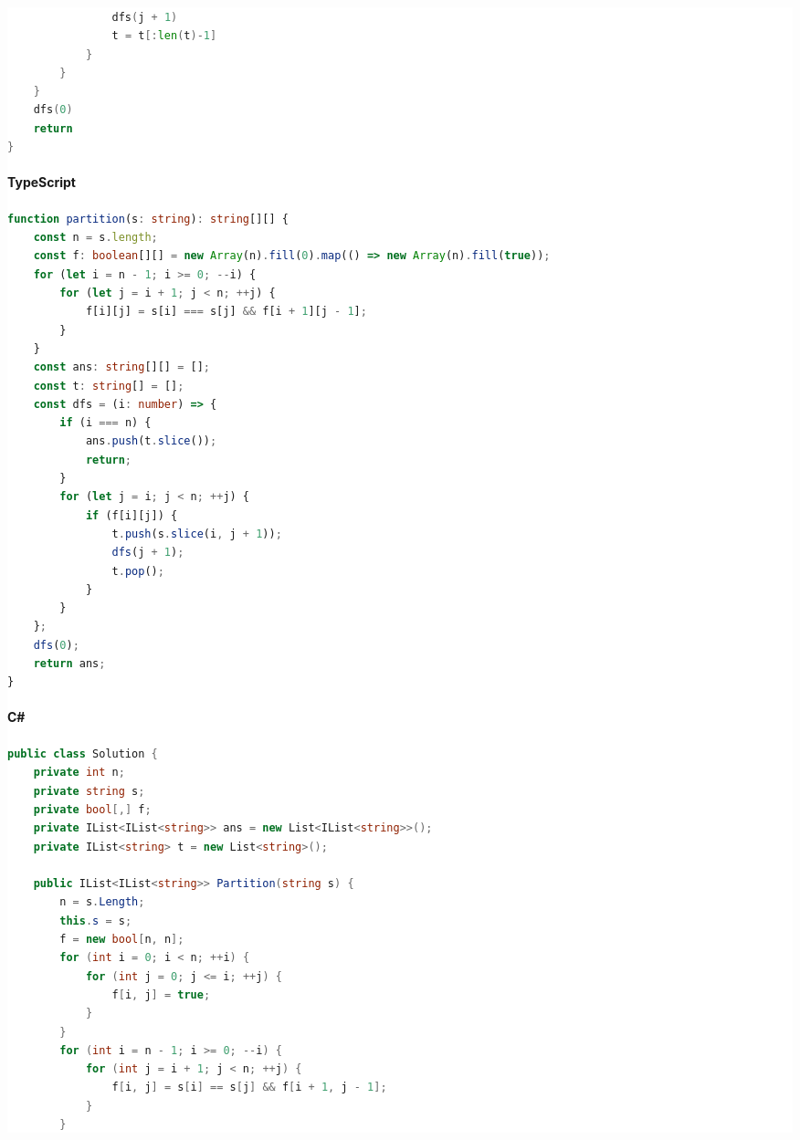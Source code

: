 ```go
				dfs(j + 1)
				t = t[:len(t)-1]
			}
		}
	}
	dfs(0)
	return
}
```

#### TypeScript

```ts
function partition(s: string): string[][] {
    const n = s.length;
    const f: boolean[][] = new Array(n).fill(0).map(() => new Array(n).fill(true));
    for (let i = n - 1; i >= 0; --i) {
        for (let j = i + 1; j < n; ++j) {
            f[i][j] = s[i] === s[j] && f[i + 1][j - 1];
        }
    }
    const ans: string[][] = [];
    const t: string[] = [];
    const dfs = (i: number) => {
        if (i === n) {
            ans.push(t.slice());
            return;
        }
        for (let j = i; j < n; ++j) {
            if (f[i][j]) {
                t.push(s.slice(i, j + 1));
                dfs(j + 1);
                t.pop();
            }
        }
    };
    dfs(0);
    return ans;
}
```

#### C#

```cs
public class Solution {
    private int n;
    private string s;
    private bool[,] f;
    private IList<IList<string>> ans = new List<IList<string>>();
    private IList<string> t = new List<string>();

    public IList<IList<string>> Partition(string s) {
        n = s.Length;
        this.s = s;
        f = new bool[n, n];
        for (int i = 0; i < n; ++i) {
            for (int j = 0; j <= i; ++j) {
                f[i, j] = true;
            }
        }
        for (int i = n - 1; i >= 0; --i) {
            for (int j = i + 1; j < n; ++j) {
                f[i, j] = s[i] == s[j] && f[i + 1, j - 1];
            }
        }
```